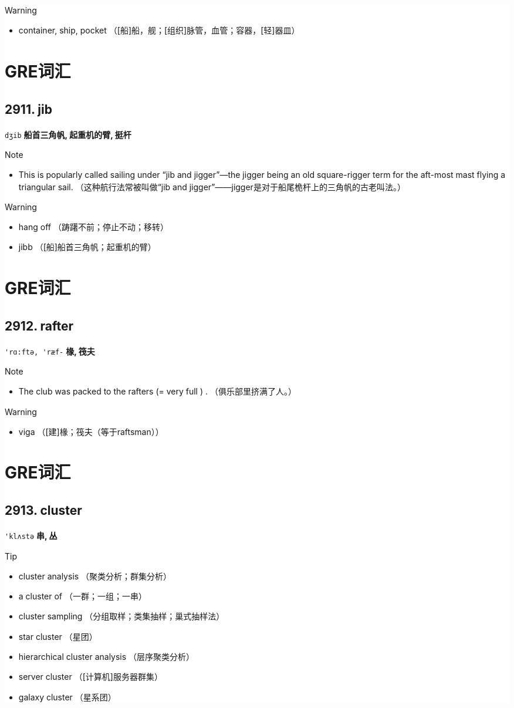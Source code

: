 > [!WARNING]
>
> - container, ship, pocket （[船]船，舰；[组织]脉管，血管；容器，[轻]器皿）
>

# GRE词汇

## 2911. jib

`dʒib`  **船首三角帆, 起重机的臂, 挺杆**

> [!NOTE]
>
> - This is popularly called sailing under “jib and jigger”—the jigger being an old square-rigger term for the aft-most mast flying a triangular sail. （这种航行法常被叫做“jib and jigger”——jigger是对于船尾桅杆上的三角帆的古老叫法。）
>

> [!WARNING]
>
> - hang off （踌躇不前；停止不动；移转）
>
> - jibb （[船]船首三角帆；起重机的臂）
>

# GRE词汇

## 2912. rafter

`'rɑ:ftə, 'ræf-`  **椽, 筏夫**

> [!NOTE]
>
> - The club was packed to the rafters (= very full ) . （俱乐部里挤满了人。）
>

> [!WARNING]
>
> - viga （[建]椽；筏夫（等于raftsman））
>

# GRE词汇

## 2913. cluster

`'klʌstə`  **串, 丛**

> [!TIP]
>
> - cluster analysis （聚类分析；群集分析）
>
> - a cluster of （一群；一组；一串）
>
> - cluster sampling （分组取样；类集抽样；巢式抽样法）
>
> - star cluster （星团）
>
> - hierarchical cluster analysis （层序聚类分析）
>
> - server cluster （[计算机]服务器群集）
>
> - galaxy cluster （星系团）